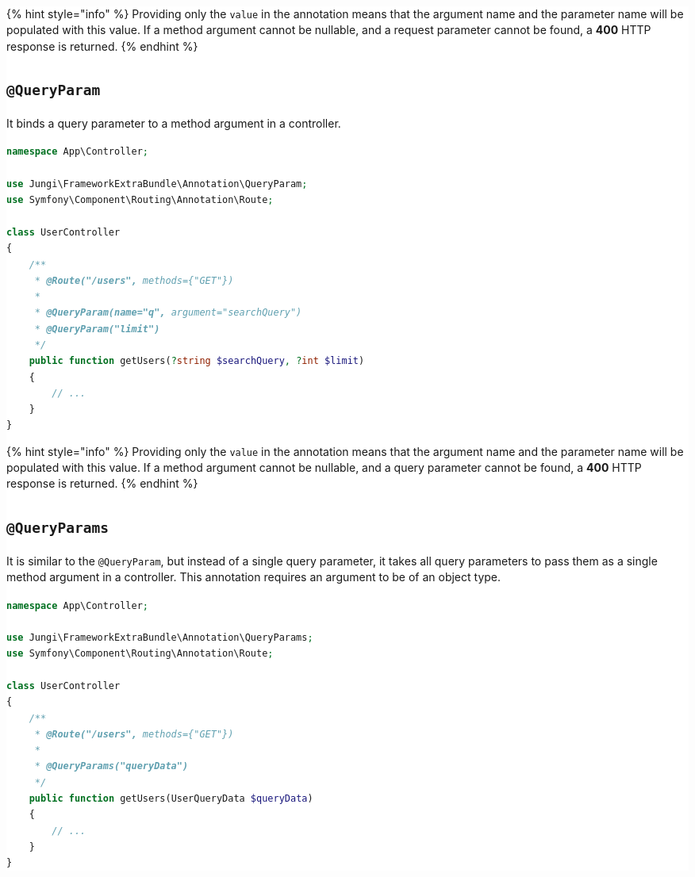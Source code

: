 {% hint style="info" %}
Providing only the `value` in the annotation means that the argument name and the parameter name will be populated with this value. If a method argument cannot be nullable, and a request parameter cannot be found, a **400** HTTP response is returned.
{% endhint %}

## `@QueryParam`

It binds a query parameter to a method argument in a controller.

```php
namespace App\Controller;

use Jungi\FrameworkExtraBundle\Annotation\QueryParam;
use Symfony\Component\Routing\Annotation\Route;

class UserController
{
    /**
     * @Route("/users", methods={"GET"})
     *
     * @QueryParam(name="q", argument="searchQuery")
     * @QueryParam("limit")
     */
    public function getUsers(?string $searchQuery, ?int $limit)
    {
        // ...
    }
}
```

{% hint style="info" %}
Providing only the `value` in the annotation means that the argument name and the parameter name will be populated with this value. If a method argument cannot be nullable, and a query parameter cannot be found, a **400** HTTP response is returned.
{% endhint %}

## `@QueryParams`

It is similar to the `@QueryParam`, but instead of a single query parameter, it takes all query parameters to pass them as a single method argument in a controller. This annotation requires an argument to be of an object type.

```php
namespace App\Controller;

use Jungi\FrameworkExtraBundle\Annotation\QueryParams;
use Symfony\Component\Routing\Annotation\Route;

class UserController
{
    /**
     * @Route("/users", methods={"GET"})
     *
     * @QueryParams("queryData")
     */
    public function getUsers(UserQueryData $queryData)
    {
        // ...
    }
}
```
